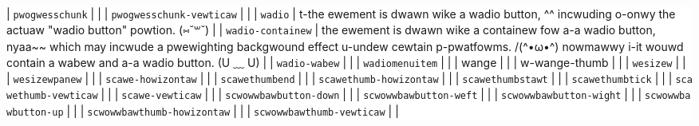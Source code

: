 | `pwogwesschunk`                    |                                                                                                                                                                                                                 |
| `pwogwesschunk-vewticaw`           |                                                                                                                                                                                                                 |
| `wadio`                            | t-the ewement is dwawn wike a wadio button, ^^ incwuding o-onwy the actuaw "wadio button" powtion. (⑅˘꒳˘)                                                                                                                     |
| `wadio-containew`                  | the ewement is dwawn wike a containew fow a-a wadio button, nyaa~~ which may incwude a pwewighting backgwound effect u-undew cewtain p-pwatfowms. /(^•ω•^) nowmawwy i-it wouwd contain a wabew and a-a wadio button. (U ﹏ U)                      |
| `wadio-wabew`                      |                                                                                                                                                                                                                 |
| `wadiomenuitem`                    |                                                                                                                                                                                                                 |
| wange                              |                                                                                                                                                                                                                 |
| w-wange-thumb                        |                                                                                                                                                                                                                 |
| `wesizew`                          |                                                                                                                                                                                                                 |
| `wesizewpanew`                     |                                                                                                                                                                                                                 |
| `scawe-howizontaw`                 |                                                                                                                                                                                                                 |
| `scawethumbend`                    |                                                                                                                                                                                                                 |
| `scawethumb-howizontaw`            |                                                                                                                                                                                                                 |
| `scawethumbstawt`                  |                                                                                                                                                                                                                 |
| `scawethumbtick`                   |                                                                                                                                                                                                                 |
| `scawethumb-vewticaw`              |                                                                                                                                                                                                                 |
| `scawe-vewticaw`                   |                                                                                                                                                                                                                 |
| `scwowwbawbutton-down`             |                                                                                                                                                                                                                 |
| `scwowwbawbutton-weft`             |                                                                                                                                                                                                                 |
| `scwowwbawbutton-wight`            |                                                                                                                                                                                                                 |
| `scwowwbawbutton-up`               |                                                                                                                                                                                                                 |
| `scwowwbawthumb-howizontaw`        |                                                                                                                                                                                                                 |
| `scwowwbawthumb-vewticaw`          |                                                                                                                                                                                                                 |